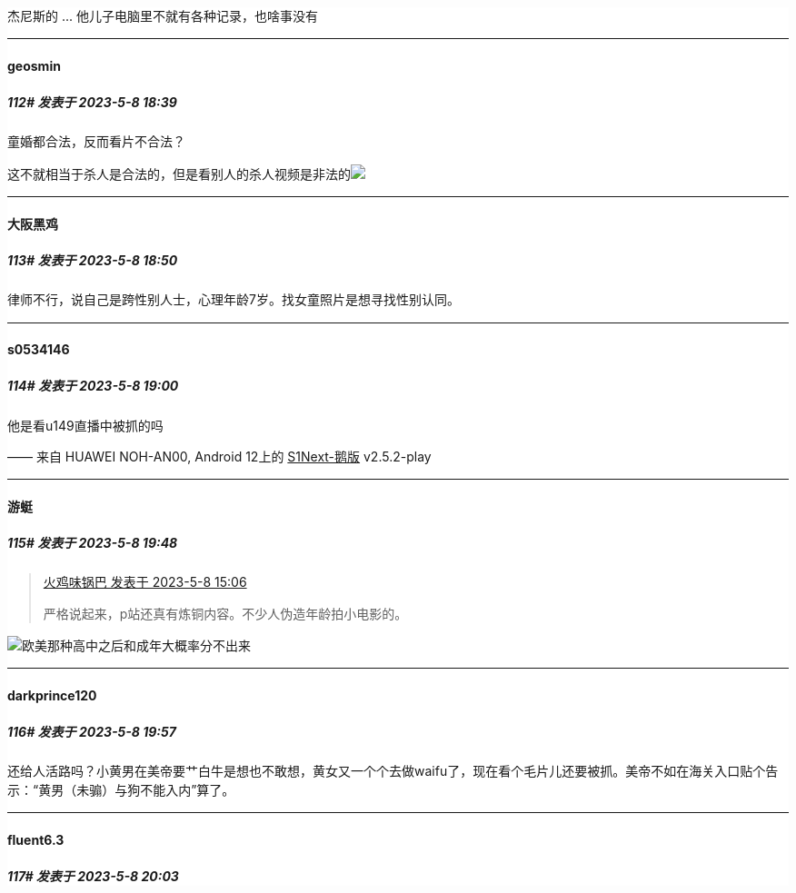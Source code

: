 杰尼斯的 ...</blockquote>
他儿子电脑里不就有各种记录，也啥事没有


*****

####  geosmin  
##### 112#       发表于 2023-5-8 18:39

童婚都合法，反而看片不合法？

这不就相当于杀人是合法的，但是看别人的杀人视频是非法的<img src="https://static.saraba1st.com/image/smiley/face2017/065.png" referrerpolicy="no-referrer">


*****

####  大阪黑鸡  
##### 113#       发表于 2023-5-8 18:50

律师不行，说自己是跨性别人士，心理年龄7岁。找女童照片是想寻找性别认同。


*****

####  s0534146  
##### 114#       发表于 2023-5-8 19:00

他是看u149直播中被抓的吗

—— 来自 HUAWEI NOH-AN00, Android 12上的 [S1Next-鹅版](https://github.com/ykrank/S1-Next/releases) v2.5.2-play


*****

####  游蜓  
##### 115#       发表于 2023-5-8 19:48

<blockquote><a href="httphttps://bbs.saraba1st.com/2b/forum.php?mod=redirect&amp;goto=findpost&amp;pid=60774856&amp;ptid=2133571" target="_blank">火鸡味锅巴 发表于 2023-5-8 15:06</a>

严格说起来，p站还真有炼铜内容。不少人伪造年龄拍小电影的。</blockquote>
<img src="https://static.saraba1st.com/image/smiley/face2017/068.png" referrerpolicy="no-referrer">欧美那种高中之后和成年大概率分不出来


*****

####  darkprince120  
##### 116#       发表于 2023-5-8 19:57

还给人活路吗？小黄男在美帝要艹白牛是想也不敢想，黄女又一个个去做waifu了，现在看个毛片儿还要被抓。美帝不如在海关入口贴个告示：“黄男（未骟）与狗不能入内”算了。

*****

####  fluent6.3  
##### 117#       发表于 2023-5-8 20:03
